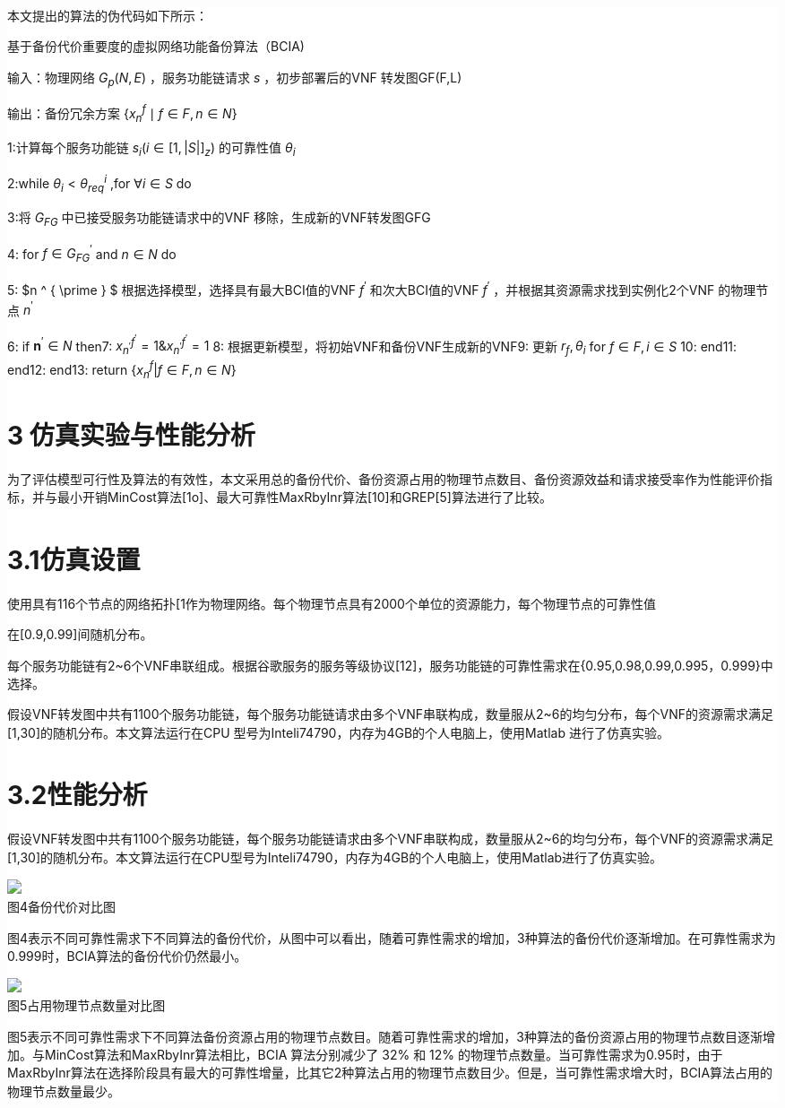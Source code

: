 本文提出的算法的伪代码如下所示：

基于备份代价重要度的虚拟网络功能备份算法（BCIA)

输入：物理网络 $G _ { p } ( N , E )$ ，服务功能链请求 $s$ ，初步部署后的VNF 转发图GF(F,L)

输出：备份冗余方案 $\left\{ x _ { n } ^ { f } \mid f \in F , n \in N \right\}$

1:计算每个服务功能链 $s _ { i } ( i \in [ 1 , | S | ] _ { z } )$ 的可靠性值 $\theta _ { i }$

2:while $\theta _ { i } < \theta _ { r e q } ^ { i }$ ,for $\forall i \in S$ do

3:将 $G _ { F G }$ 中已接受服务功能链请求中的VNF 移除，生成新的VNF转发图GFG

4: for $f \in G _ { F G } ^ { \prime }$ and $n \in N$ do

5: $n ^ { \prime } $ 根据选择模型，选择具有最大BCI值的VNF $f ^ { \prime }$ 和次大BCI值的VNF $f ^ { \prime }$ ，并根据其资源需求找到实例化2个VNF 的物理节点 $n ^ { \prime }$

6: if ${ \boldsymbol { n } } ^ { \prime } \in N$ then7: $x _ { n ^ { \prime } } ^ { f ^ { \prime } } = 1 \& x _ { n ^ { \prime } } ^ { f ^ { \prime } } = 1$ 8: 根据更新模型，将初始VNF和备份VNF生成新的VNF9: 更新 $r _ { f } , \theta _ { i }$ for $f \in F , i \in S$ 10: end11: end12: end13: return $\left\{ x _ { n } ^ { f } \vert f \in F , n \in N \right\}$

# 3 仿真实验与性能分析

为了评估模型可行性及算法的有效性，本文采用总的备份代价、备份资源占用的物理节点数目、备份资源效益和请求接受率作为性能评价指标，并与最小开销MinCost算法[1o]、最大可靠性MaxRbyInr算法[10]和GREP[5]算法进行了比较。

# 3.1仿真设置

使用具有116个节点的网络拓扑[1作为物理网络。每个物理节点具有2000个单位的资源能力，每个物理节点的可靠性值

在[0.9,0.99]间随机分布。

每个服务功能链有2\~6个VNF串联组成。根据谷歌服务的服务等级协议[12]，服务功能链的可靠性需求在{0.95,0.98,0.99,0.995，0.999}中选择。

假设VNF转发图中共有1100个服务功能链，每个服务功能链请求由多个VNF串联构成，数量服从2\~6的均匀分布，每个VNF的资源需求满足[1,30]的随机分布。本文算法运行在CPU 型号为Inteli74790，内存为4GB的个人电脑上，使用Matlab 进行了仿真实验。

# 3.2性能分析

假设VNF转发图中共有1100个服务功能链，每个服务功能链请求由多个VNF串联构成，数量服从2\~6的均匀分布，每个VNF的资源需求满足[1,30]的随机分布。本文算法运行在CPU型号为Inteli74790，内存为4GB的个人电脑上，使用Matlab进行了仿真实验。

![](images/0fb15c0ebf239d5b4ae27c69ef78fb3575cd394414de7c85a9d1e6f54009d3bf.jpg)  
图4备份代价对比图

图4表示不同可靠性需求下不同算法的备份代价，从图中可以看出，随着可靠性需求的增加，3种算法的备份代价逐渐增加。在可靠性需求为0.999时，BCIA算法的备份代价仍然最小。

![](images/468148c9d5081a7d58fc413f6a79b917e645d64825bece724111b1c6778f6a4b.jpg)  
图5占用物理节点数量对比图

图5表示不同可靠性需求下不同算法备份资源占用的物理节点数目。随着可靠性需求的增加，3种算法的备份资源占用的物理节点数目逐渐增加。与MinCost算法和MaxRbyInr算法相比，BCIA 算法分别减少了 $3 2 \%$ 和 $12 \%$ 的物理节点数量。当可靠性需求为0.95时，由于MaxRbyInr算法在选择阶段具有最大的可靠性增量，比其它2种算法占用的物理节点数目少。但是，当可靠性需求增大时，BCIA算法占用的物理节点数量最少。
